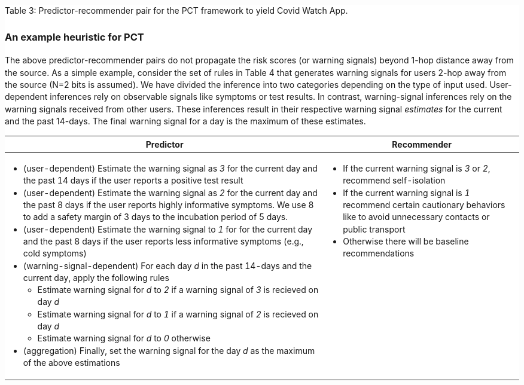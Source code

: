   </td>
  </tr>
</table>
<div class="caption" markdown="0">
  Table 3: Predictor-recommender pair for the PCT framework to yield Covid Watch App<d-cite key="wilson2020quantifying"></d-cite>.
</div>

### An example heuristic for PCT

The above predictor-recommender pairs do not propagate the risk scores (or warning signals) beyond 1-hop distance away from the source.
As a simple example, consider the set of rules in Table 4 that generates warning signals for users 2-hop away from the source (N=2 bits is assumed).
We have divided the inference into two categories depending on the type of input used.
User-dependent inferences rely on observable signals like symptoms or test results.
In contrast, warning-signal inferences rely on the warning signals received from other users.
These inferences result in their respective warning signal <em>estimates</em> for the current and the past 14-days.
The final warning signal for a day is the maximum of these estimates.

<table class="table">
  <thead>
    <tr>
      <th scope="col">Predictor</th>
      <th scope="col">Recommender</th>
    </tr>
  </thead>
  <tr>
  <td class="col-sm-6">
	 <ul>
      <li> (user-dependent) Estimate the warning signal as <em>3</em> for the current day and the past 14 days if the user reports a positive test result</li>
      <li> (user-dependent) Estimate the warning signal as <em>2</em> for the current day and the past 8 days if the user reports highly informative symptoms.
    We use 8 to add a safety margin of 3 days to the incubation period of 5 days. </li>
      <li> (user-dependent) Estimate the warning signal to <em>1</em> for for the current day and the past 8 days if the user reports less informative symptoms (e.g., cold symptoms) </li>
      <li> (warning-signal-dependent) For each day <em>d</em> in the past 14-days and the current day, apply the following rules
    	   <ul>
        	<li>Estimate warning signal for <em>d</em> to <em>2</em> if a warning signal of <em>3</em> is recieved on day <em>d</em></li>
        	<li>Estimate warning signal for <em>d</em> to <em>1</em> if a warning signal of <em>2</em> is recieved on day <em>d</em></li>
        	<li>Estimate warning signal for <em>d</em> to <em>0</em> otherwise</li>
    	   </ul>
      </li>
    <li>(aggregation) Finally, set the warning signal for the day <em>d</em> as the maximum of the above estimations</li>
	  </ul>
  </td>
  <td class="col-sm-6">
	 <ul>
	    <li>If the current warning signal is <em>3</em> or <em>2</em>, recommend self-isolation</li>
	    <li>If the current warning signal is <em>1</em> recommend certain cautionary behaviors like to avoid unnecessary contacts or public transport</li>
	    <li>Otherwise there will be baseline recommendations</li>
	  </ul>
  </td>
  </tr>
</table>
<div class="caption" markdown="0">